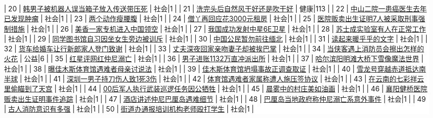 | 20 | [韩男子被机器人误当箱子放入传送带压死](https://s.weibo.com/weibo?q=%23%E9%9F%A9%E7%94%B7%E5%AD%90%E8%A2%AB%E6%9C%BA%E5%99%A8%E4%BA%BA%E8%AF%AF%E5%BD%93%E7%AE%B1%E5%AD%90%E6%94%BE%E5%85%A5%E4%BC%A0%E9%80%81%E5%B8%A6%E5%8E%8B%E6%AD%BB%23) | 社会|1 |
| 21 | [洗完头后自然风干好还是吹干好](https://s.weibo.com/weibo?q=%23%E6%B4%97%E5%AE%8C%E5%A4%B4%E5%90%8E%E8%87%AA%E7%84%B6%E9%A3%8E%E5%B9%B2%E5%A5%BD%E8%BF%98%E6%98%AF%E5%90%B9%E5%B9%B2%E5%A5%BD%23) | 健康|113 |
| 22 | [中山二院一患癌医生去年已发现肿瘤](https://s.weibo.com/weibo?q=%23%E4%B8%AD%E5%B1%B1%E4%BA%8C%E9%99%A2%E4%B8%80%E6%82%A3%E7%99%8C%E5%8C%BB%E7%94%9F%E5%8E%BB%E5%B9%B4%E5%B7%B2%E5%8F%91%E7%8E%B0%E8%82%BF%E7%98%A4%23) | 社会|1 |
| 23 | [两个动作瘦腰腹](https://s.weibo.com/weibo?q=%23%E4%B8%A4%E4%B8%AA%E5%8A%A8%E4%BD%9C%E7%98%A6%E8%85%B0%E8%85%B9%23) | 社会|1 |
| 24 | [僧丫再回应花3000元租房](https://s.weibo.com/weibo?q=%23%E5%83%A7%E4%B8%AB%E5%86%8D%E5%9B%9E%E5%BA%94%E8%8A%B13000%E5%85%83%E7%A7%9F%E6%88%BF%23) | 社会|1 |
| 25 | [医院贩卖出生证明7人被采取刑事强制措施](https://s.weibo.com/weibo?q=%23%E5%8C%BB%E9%99%A2%E8%B4%A9%E5%8D%96%E5%87%BA%E7%94%9F%E8%AF%81%E6%98%8E7%E4%BA%BA%E8%A2%AB%E9%87%87%E5%8F%96%E5%88%91%E4%BA%8B%E5%BC%BA%E5%88%B6%E6%8E%AA%E6%96%BD%23) | 社会|1 |
| 26 | [美香一家专机进入中国领空](https://s.weibo.com/weibo?q=%23%E7%BE%8E%E9%A6%99%E4%B8%80%E5%AE%B6%E4%B8%93%E6%9C%BA%E8%BF%9B%E5%85%A5%E4%B8%AD%E5%9B%BD%E9%A2%86%E7%A9%BA%23) | 社会|1 |
| 27 | [我国成功发射中星6E卫星](https://s.weibo.com/weibo?q=%23%E6%88%91%E5%9B%BD%E6%88%90%E5%8A%9F%E5%8F%91%E5%B0%84%E4%B8%AD%E6%98%9F6E%E5%8D%AB%E6%98%9F%23) | 社会|1 |
| 28 | [苏士成实验室有人在正常工作](https://s.weibo.com/weibo?q=%23%E8%8B%8F%E5%A3%AB%E6%88%90%E5%AE%9E%E9%AA%8C%E5%AE%A4%E6%9C%89%E4%BA%BA%E5%9C%A8%E6%AD%A3%E5%B8%B8%E5%B7%A5%E4%BD%9C%23) | 社会|1 |
| 29 | [同学图书馆自习因坐女生旁边被训斥](https://s.weibo.com/weibo?q=%23%E5%90%8C%E5%AD%A6%E5%9B%BE%E4%B9%A6%E9%A6%86%E8%87%AA%E4%B9%A0%E5%9B%A0%E5%9D%90%E5%A5%B3%E7%94%9F%E6%97%81%E8%BE%B9%E8%A2%AB%E8%AE%AD%E6%96%A5%23) | 社会|1 |
| 30 | [中国公民暂勿前往缅北](https://s.weibo.com/weibo?q=%23%E4%B8%AD%E5%9B%BD%E5%85%AC%E6%B0%91%E6%9A%82%E5%8B%BF%E5%89%8D%E5%BE%80%E7%BC%85%E5%8C%97%23) | 社会|1 |
| 31 | [读起来暖乎乎的文字](https://s.weibo.com/weibo?q=%23%E8%AF%BB%E8%B5%B7%E6%9D%A5%E6%9A%96%E4%B9%8E%E4%B9%8E%E7%9A%84%E6%96%87%E5%AD%97%23) | 社会|1 |
| 32 | [货车给婚车让行新郎家人登门致谢](https://s.weibo.com/weibo?q=%23%E8%B4%A7%E8%BD%A6%E7%BB%99%E5%A9%9A%E8%BD%A6%E8%AE%A9%E8%A1%8C%E6%96%B0%E9%83%8E%E5%AE%B6%E4%BA%BA%E7%99%BB%E9%97%A8%E8%87%B4%E8%B0%A2%23) | 社会|1 |
| 33 | [丈夫深夜回家亲吻妻子却被挨巴掌](https://s.weibo.com/weibo?q=%23%E4%B8%88%E5%A4%AB%E6%B7%B1%E5%A4%9C%E5%9B%9E%E5%AE%B6%E4%BA%B2%E5%90%BB%E5%A6%BB%E5%AD%90%E5%8D%B4%E8%A2%AB%E6%8C%A8%E5%B7%B4%E6%8E%8C%23) | 社会|1 |
| 34 | [当侠客遇上消防员会擦出怎样的火花](https://s.weibo.com/weibo?q=%23%E5%BD%93%E4%BE%A0%E5%AE%A2%E9%81%87%E4%B8%8A%E6%B6%88%E9%98%B2%E5%91%98%E4%BC%9A%E6%93%A6%E5%87%BA%E6%80%8E%E6%A0%B7%E7%9A%84%E7%81%AB%E8%8A%B1%23) | 公益|6 |
| 35 | [红星评网红仲尼溺亡](https://s.weibo.com/weibo?q=%23%E7%BA%A2%E6%98%9F%E8%AF%84%E7%BD%91%E7%BA%A2%E4%BB%B2%E5%B0%BC%E6%BA%BA%E4%BA%A1%23) | 社会|1 |
| 36 | [男子进账1132万直冲派出所](https://s.weibo.com/weibo?q=%23%E7%94%B7%E5%AD%90%E8%BF%9B%E8%B4%A61132%E4%B8%87%E7%9B%B4%E5%86%B2%E6%B4%BE%E5%87%BA%E6%89%80%23) | 社会|1 |
| 37 | [哈尔滨阳明滩大桥下雪像魔法世界](https://s.weibo.com/weibo?q=%23%E5%93%88%E5%B0%94%E6%BB%A8%E9%98%B3%E6%98%8E%E6%BB%A9%E5%A4%A7%E6%A1%A5%E4%B8%8B%E9%9B%AA%E5%83%8F%E9%AD%94%E6%B3%95%E4%B8%96%E7%95%8C%23) | 社会|1 |
| 38 | [曝佳木斯体育馆遇难者母亲讨说法](https://s.weibo.com/weibo?q=%23%E6%9B%9D%E4%BD%B3%E6%9C%A8%E6%96%AF%E4%BD%93%E8%82%B2%E9%A6%86%E9%81%87%E9%9A%BE%E8%80%85%E6%AF%8D%E4%BA%B2%E8%AE%A8%E8%AF%B4%E6%B3%95%23) | 社会|1 |
| 39 | [佳木斯体育馆坍塌事故正调查取证](https://s.weibo.com/weibo?q=%23%E4%BD%B3%E6%9C%A8%E6%96%AF%E4%BD%93%E8%82%B2%E9%A6%86%E5%9D%8D%E5%A1%8C%E4%BA%8B%E6%95%85%E6%AD%A3%E8%B0%83%E6%9F%A5%E5%8F%96%E8%AF%81%23) | 社会|1 |
| 40 | [雪龙号穿越赤道抵达南半球](https://s.weibo.com/weibo?q=%23%E9%9B%AA%E9%BE%99%E5%8F%B7%E7%A9%BF%E8%B6%8A%E8%B5%A4%E9%81%93%E6%8A%B5%E8%BE%BE%E5%8D%97%E5%8D%8A%E7%90%83%23) | 社会|1 |
| 41 | [深圳一男子持刀伤人致1死3伤](https://s.weibo.com/weibo?q=%23%E6%B7%B1%E5%9C%B3%E4%B8%80%E7%94%B7%E5%AD%90%E6%8C%81%E5%88%80%E4%BC%A4%E4%BA%BA%E8%87%B41%E6%AD%BB3%E4%BC%A4%23) | 社会|1 |
| 42 | [体育馆遇难者家属称遭人施压签协议](https://s.weibo.com/weibo?q=%23%E4%BD%93%E8%82%B2%E9%A6%86%E9%81%87%E9%9A%BE%E8%80%85%E5%AE%B6%E5%B1%9E%E7%A7%B0%E9%81%AD%E4%BA%BA%E6%96%BD%E5%8E%8B%E7%AD%BE%E5%8D%8F%E8%AE%AE%23) | 社会|1 |
| 43 | [在云南的七彩祥云里偷瞄到了天宫](https://s.weibo.com/weibo?q=%23%E5%9C%A8%E4%BA%91%E5%8D%97%E7%9A%84%E4%B8%83%E5%BD%A9%E7%A5%A5%E4%BA%91%E9%87%8C%E5%81%B7%E7%9E%84%E5%88%B0%E4%BA%86%E5%A4%A9%E5%AE%AB%23) | 社会|1 |
| 44 | [00后军人执行武装巡逻任务因公牺牲](https://s.weibo.com/weibo?q=%2300%E5%90%8E%E5%86%9B%E4%BA%BA%E6%89%A7%E8%A1%8C%E6%AD%A6%E8%A3%85%E5%B7%A1%E9%80%BB%E4%BB%BB%E5%8A%A1%E5%9B%A0%E5%85%AC%E7%89%BA%E7%89%B2%23) | 社会|1 |
| 45 | [晨雾中的村庄美如油画](https://s.weibo.com/weibo?q=%23%E6%99%A8%E9%9B%BE%E4%B8%AD%E7%9A%84%E6%9D%91%E5%BA%84%E7%BE%8E%E5%A6%82%E6%B2%B9%E7%94%BB%23) | 社会|1 |
| 46 | [襄阳健桥医院贩卖出生证明事件追踪](https://s.weibo.com/weibo?q=%23%E8%A5%84%E9%98%B3%E5%81%A5%E6%A1%A5%E5%8C%BB%E9%99%A2%E8%B4%A9%E5%8D%96%E5%87%BA%E7%94%9F%E8%AF%81%E6%98%8E%E4%BA%8B%E4%BB%B6%E8%BF%BD%E8%B8%AA%23) | 社会|1 |
| 47 | [酒店讲述仲尼巴厘岛遇难细节](https://s.weibo.com/weibo?q=%23%E9%85%92%E5%BA%97%E8%AE%B2%E8%BF%B0%E4%BB%B2%E5%B0%BC%E5%B7%B4%E5%8E%98%E5%B2%9B%E9%81%87%E9%9A%BE%E7%BB%86%E8%8A%82%23) | 社会|1 |
| 48 | [巴厘岛当地政府称仲尼溺亡系意外事件](https://s.weibo.com/weibo?q=%23%E5%B7%B4%E5%8E%98%E5%B2%9B%E5%BD%93%E5%9C%B0%E6%94%BF%E5%BA%9C%E7%A7%B0%E4%BB%B2%E5%B0%BC%E6%BA%BA%E4%BA%A1%E7%B3%BB%E6%84%8F%E5%A4%96%E4%BA%8B%E4%BB%B6%23) | 社会|1 |
| 49 | [古人消防意识有多强](https://s.weibo.com/weibo?q=%23%E5%8F%A4%E4%BA%BA%E6%B6%88%E9%98%B2%E6%84%8F%E8%AF%86%E6%9C%89%E5%A4%9A%E5%BC%BA%23) | 社会|1 |
| 50 | [街道办通报培训机构老师殴打学生](https://s.weibo.com/weibo?q=%23%E8%A1%97%E9%81%93%E5%8A%9E%E9%80%9A%E6%8A%A5%E5%9F%B9%E8%AE%AD%E6%9C%BA%E6%9E%84%E8%80%81%E5%B8%88%E6%AE%B4%E6%89%93%E5%AD%A6%E7%94%9F%23) | 社会|1 |
